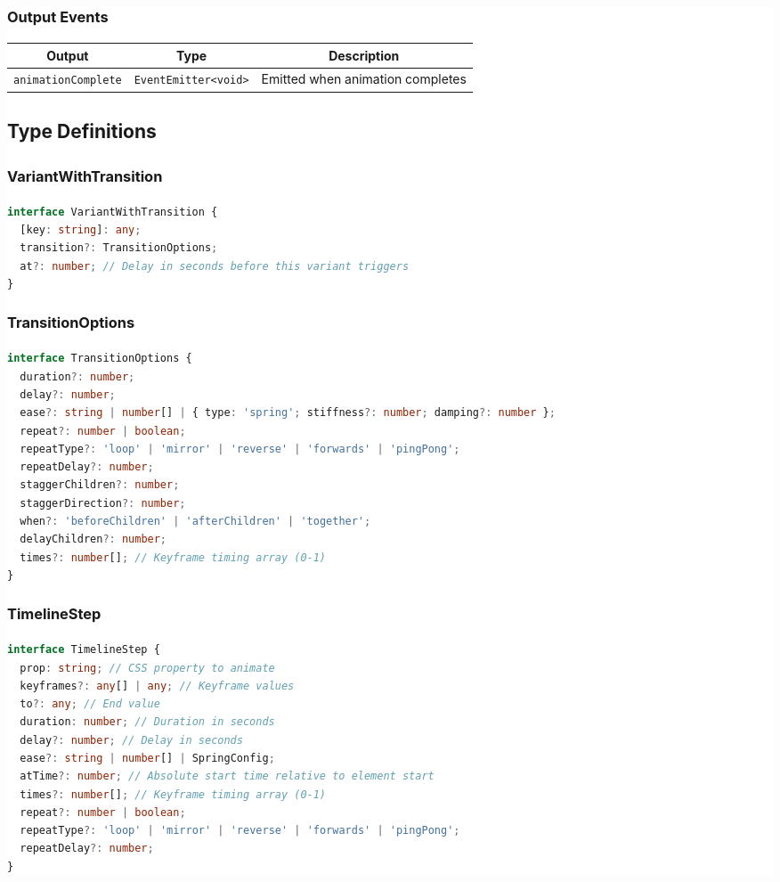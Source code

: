 ### Output Events

| Output | Type | Description |
|--------|------|-------------|
| `animationComplete` | `EventEmitter<void>` | Emitted when animation completes |

## Type Definitions

### VariantWithTransition
```typescript
interface VariantWithTransition {
  [key: string]: any;
  transition?: TransitionOptions;
  at?: number; // Delay in seconds before this variant triggers
}
```

### TransitionOptions
```typescript
interface TransitionOptions {
  duration?: number;
  delay?: number;
  ease?: string | number[] | { type: 'spring'; stiffness?: number; damping?: number };
  repeat?: number | boolean;
  repeatType?: 'loop' | 'mirror' | 'reverse' | 'forwards' | 'pingPong';
  repeatDelay?: number;
  staggerChildren?: number;
  staggerDirection?: number;
  when?: 'beforeChildren' | 'afterChildren' | 'together';
  delayChildren?: number;
  times?: number[]; // Keyframe timing array (0-1)
}
```

### TimelineStep
```typescript
interface TimelineStep {
  prop: string; // CSS property to animate
  keyframes?: any[] | any; // Keyframe values
  to?: any; // End value
  duration: number; // Duration in seconds
  delay?: number; // Delay in seconds
  ease?: string | number[] | SpringConfig;
  atTime?: number; // Absolute start time relative to element start
  times?: number[]; // Keyframe timing array (0-1)
  repeat?: number | boolean;
  repeatType?: 'loop' | 'mirror' | 'reverse' | 'forwards' | 'pingPong';
  repeatDelay?: number;
}
```

